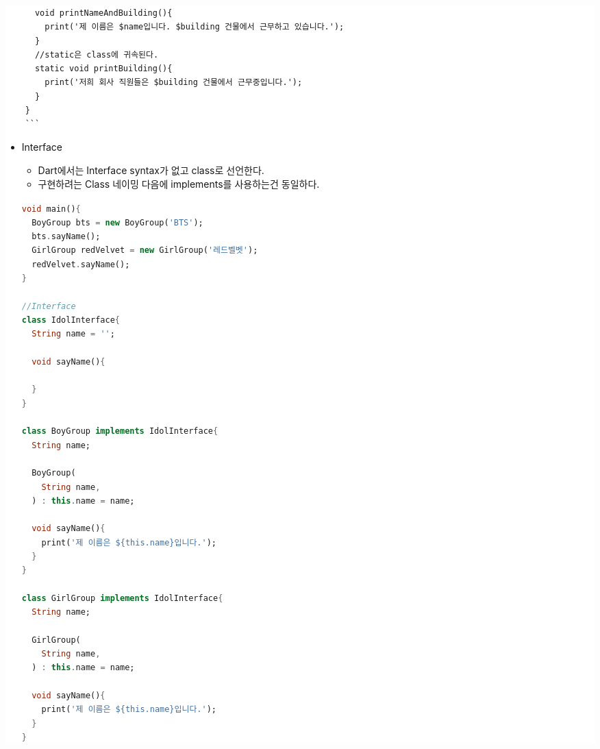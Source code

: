           void printNameAndBuilding(){
            print('제 이름은 $name입니다. $building 건물에서 근무하고 있습니다.');
          }
          //static은 class에 귀속된다.
          static void printBuilding(){
            print('저희 회사 직원들은 $building 건물에서 근무중입니다.');
          }
        }
        ```
        

- Interface
    - Dart에서는 Interface syntax가 없고 class로 선언한다.
    - 구현하려는 Class 네이밍 다음에 implements를 사용하는건 동일하다.
    
    ```dart
    void main(){
      BoyGroup bts = new BoyGroup('BTS');
      bts.sayName();
      GirlGroup redVelvet = new GirlGroup('레드벨벳');
      redVelvet.sayName();
    }
    
    //Interface
    class IdolInterface{
      String name = '';
      
      void sayName(){
        
      }
    }
    
    class BoyGroup implements IdolInterface{
      String name;
      
      BoyGroup(
        String name,
      ) : this.name = name;
      
      void sayName(){
        print('제 이름은 ${this.name}입니다.');
      }
    }
    
    class GirlGroup implements IdolInterface{
      String name;
      
      GirlGroup(
        String name,
      ) : this.name = name;
      
      void sayName(){
        print('제 이름은 ${this.name}입니다.');
      }
    }
    ```
    